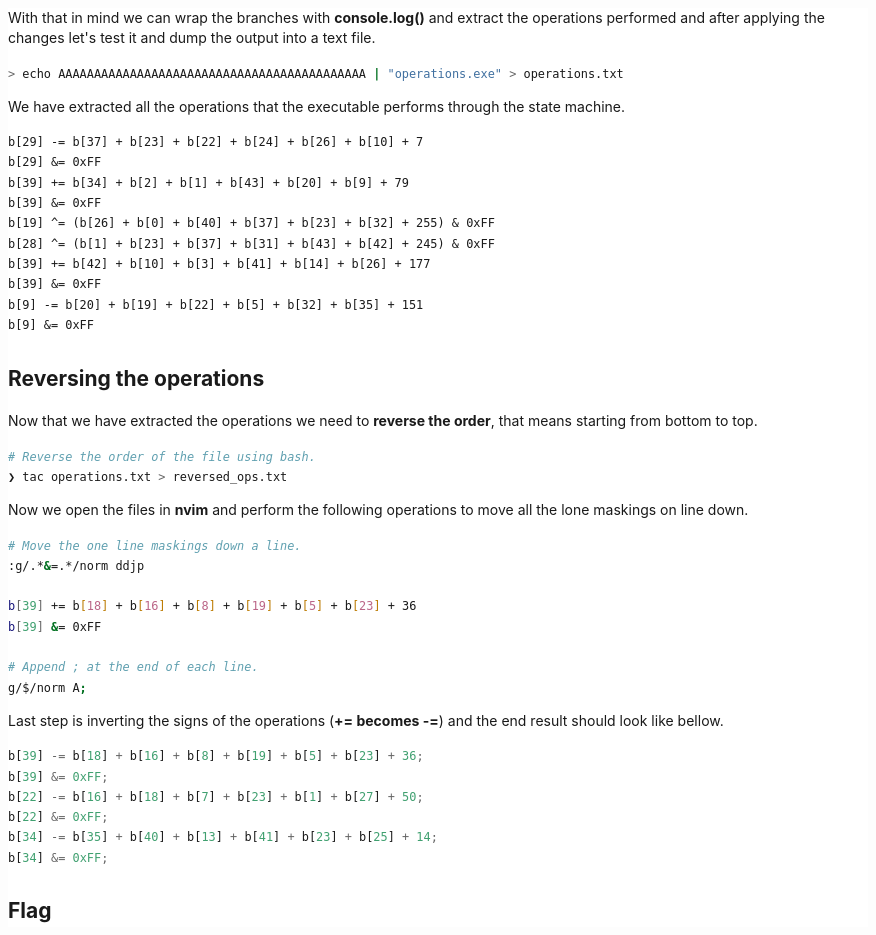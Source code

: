 With that in mind we can wrap the branches with **console.log()** and extract the operations performed and after applying the changes let's test it and dump the output into a text file.
```bash
> echo AAAAAAAAAAAAAAAAAAAAAAAAAAAAAAAAAAAAAAAAAAA | "operations.exe" > operations.txt
```

We have extracted all the operations that the executable performs through the state machine.
```text
b[29] -= b[37] + b[23] + b[22] + b[24] + b[26] + b[10] + 7
b[29] &= 0xFF
b[39] += b[34] + b[2] + b[1] + b[43] + b[20] + b[9] + 79
b[39] &= 0xFF
b[19] ^= (b[26] + b[0] + b[40] + b[37] + b[23] + b[32] + 255) & 0xFF
b[28] ^= (b[1] + b[23] + b[37] + b[31] + b[43] + b[42] + 245) & 0xFF
b[39] += b[42] + b[10] + b[3] + b[41] + b[14] + b[26] + 177
b[39] &= 0xFF
b[9] -= b[20] + b[19] + b[22] + b[5] + b[32] + b[35] + 151
b[9] &= 0xFF
```

## Reversing the operations

Now that we have extracted the operations we need to **reverse the order**, that means starting from bottom to top.

```bash
# Reverse the order of the file using bash.
❯ tac operations.txt > reversed_ops.txt
```
Now we open the files in **nvim** and perform the following operations to move all the lone maskings on line down.
```bash
# Move the one line maskings down a line.
:g/.*&=.*/norm ddjp

b[39] += b[18] + b[16] + b[8] + b[19] + b[5] + b[23] + 36
b[39] &= 0xFF

# Append ; at the end of each line.
g/$/norm A;
```
Last step is inverting the signs of the operations (**+= becomes -=**) and the end result should look like bellow.
```js
b[39] -= b[18] + b[16] + b[8] + b[19] + b[5] + b[23] + 36;
b[39] &= 0xFF;
b[22] -= b[16] + b[18] + b[7] + b[23] + b[1] + b[27] + 50;
b[22] &= 0xFF;
b[34] -= b[35] + b[40] + b[13] + b[41] + b[23] + b[25] + 14;
b[34] &= 0xFF;
```
## Flag
